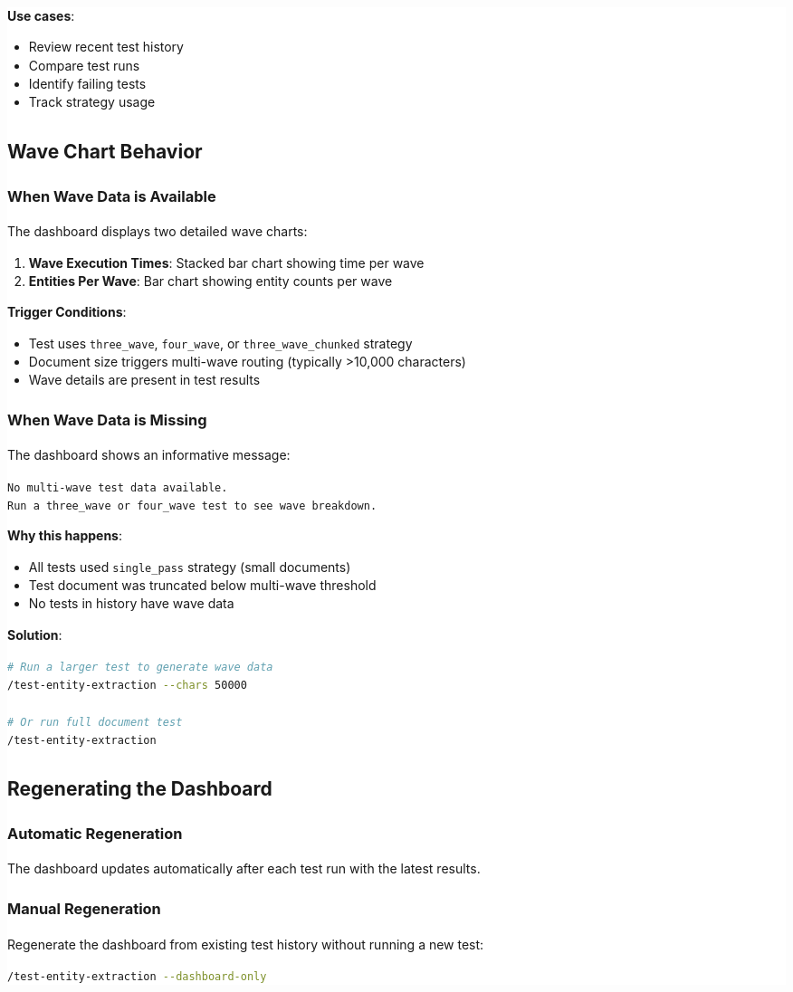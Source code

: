 **Use cases**:
- Review recent test history
- Compare test runs
- Identify failing tests
- Track strategy usage

## Wave Chart Behavior

### When Wave Data is Available

The dashboard displays two detailed wave charts:
1. **Wave Execution Times**: Stacked bar chart showing time per wave
2. **Entities Per Wave**: Bar chart showing entity counts per wave

**Trigger Conditions**:
- Test uses `three_wave`, `four_wave`, or `three_wave_chunked` strategy
- Document size triggers multi-wave routing (typically >10,000 characters)
- Wave details are present in test results

### When Wave Data is Missing

The dashboard shows an informative message:
```
No multi-wave test data available.
Run a three_wave or four_wave test to see wave breakdown.
```

**Why this happens**:
- All tests used `single_pass` strategy (small documents)
- Test document was truncated below multi-wave threshold
- No tests in history have wave data

**Solution**:
```bash
# Run a larger test to generate wave data
/test-entity-extraction --chars 50000

# Or run full document test
/test-entity-extraction
```

## Regenerating the Dashboard

### Automatic Regeneration
The dashboard updates automatically after each test run with the latest results.

### Manual Regeneration
Regenerate the dashboard from existing test history without running a new test:

```bash
/test-entity-extraction --dashboard-only
```
